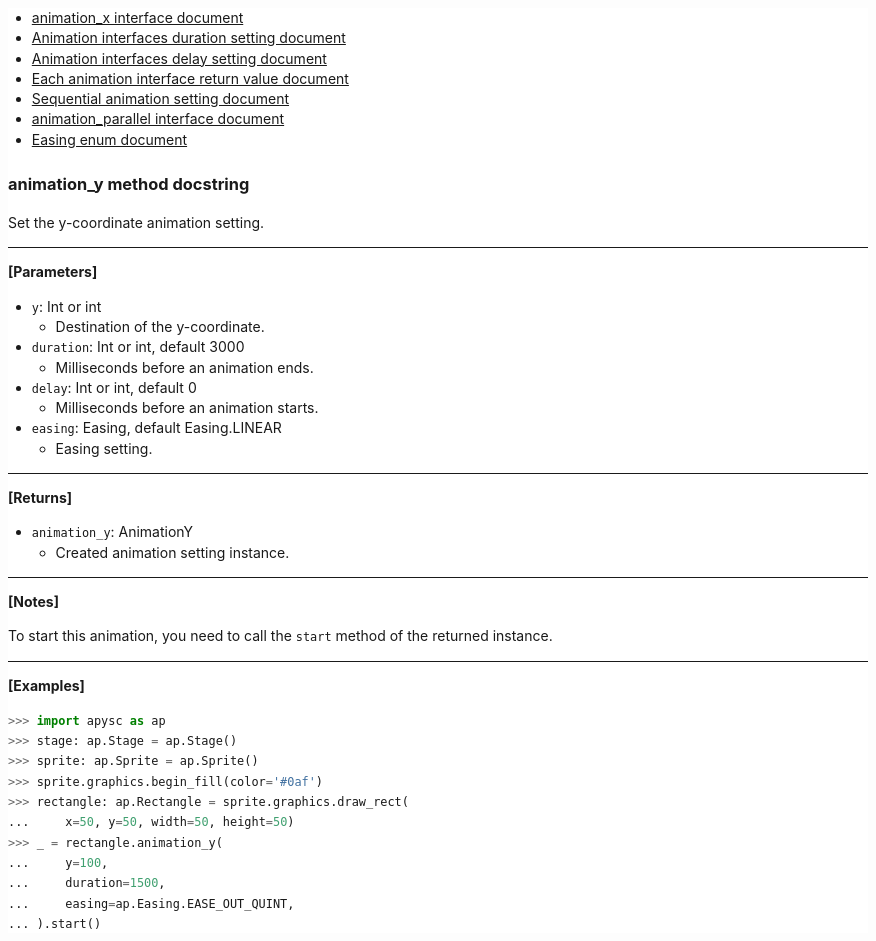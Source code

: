 - [animation_x interface document](https://simon-ritchie.github.io/apysc/animation_x.html)
- [Animation interfaces duration setting document](https://simon-ritchie.github.io/apysc/animation_duration.html)
- [Animation interfaces delay setting document](https://simon-ritchie.github.io/apysc/animation_delay.html)
- [Each animation interface return value document](https://simon-ritchie.github.io/apysc/animation_return_value.html)
- [Sequential animation setting document](https://simon-ritchie.github.io/apysc/sequential_animation.html)
- [animation_parallel interface document](https://simon-ritchie.github.io/apysc/animation_parallel.html)
- [Easing enum document](https://simon-ritchie.github.io/apysc/easing_enum.html)

### animation_y method docstring

Set the y-coordinate animation setting.<hr>

**[Parameters]**

- `y`: Int or int
  - Destination of the y-coordinate.
- `duration`: Int or int, default 3000
  - Milliseconds before an animation ends.
- `delay`: Int or int, default 0
  - Milliseconds before an animation starts.
- `easing`: Easing, default Easing.LINEAR
  - Easing setting.

<hr>

**[Returns]**

- `animation_y`: AnimationY
  - Created animation setting instance.

<hr>

**[Notes]**

To start this animation, you need to call the `start` method of the returned instance.<hr>

**[Examples]**

```py
>>> import apysc as ap
>>> stage: ap.Stage = ap.Stage()
>>> sprite: ap.Sprite = ap.Sprite()
>>> sprite.graphics.begin_fill(color='#0af')
>>> rectangle: ap.Rectangle = sprite.graphics.draw_rect(
...     x=50, y=50, width=50, height=50)
>>> _ = rectangle.animation_y(
...     y=100,
...     duration=1500,
...     easing=ap.Easing.EASE_OUT_QUINT,
... ).start()
```
